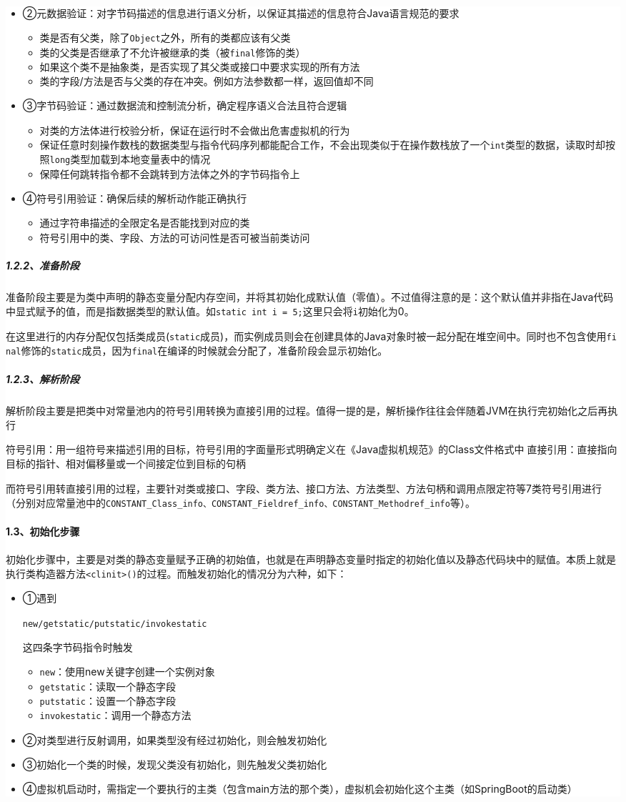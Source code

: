 - ②元数据验证：对字节码描述的信息进行语义分析，以保证其描述的信息符合Java语言规范的要求

  - 类是否有父类，除了`Object`之外，所有的类都应该有父类
  - 类的父类是否继承了不允许被继承的类（被`final`修饰的类）
  - 如果这个类不是抽象类，是否实现了其父类或接口中要求实现的所有方法
  - 类的字段/方法是否与父类的存在冲突。例如方法参数都一样，返回值却不同

- ③字节码验证：通过数据流和控制流分析，确定程序语义合法且符合逻辑

  - 对类的方法体进行校验分析，保证在运行时不会做出危害虚拟机的行为
  - 保证任意时刻操作数栈的数据类型与指令代码序列都能配合工作，不会出现类似于在操作数栈放了一个`int`类型的数据，读取时却按照`long`类型加载到本地变量表中的情况
  - 保障任何跳转指令都不会跳转到方法体之外的字节码指令上

- ④符号引用验证：确保后续的解析动作能正确执行

  - 通过字符串描述的全限定名是否能找到对应的类
  - 符号引用中的类、字段、方法的可访问性是否可被当前类访问

##### 1.2.2、准备阶段

准备阶段主要是为类中声明的静态变量分配内存空间，并将其初始化成默认值（零值）。不过值得注意的是：这个默认值并非指在Java代码中显式赋予的值，而是指数据类型的默认值。如`static int i = 5;`这里只会将`i`初始化为0。

在这里进行的内存分配仅包括类成员(`static`成员)，而实例成员则会在创建具体的Java对象时被一起分配在堆空间中。同时也不包含使用`final`修饰的`static`成员，因为`final`在编译的时候就会分配了，准备阶段会显示初始化。

##### 1.2.3、解析阶段

解析阶段主要是把类中对常量池内的符号引用转换为直接引用的过程。值得一提的是，解析操作往往会伴随着JVM在执行完初始化之后再执行

符号引用：用一组符号来描述引用的目标，符号引用的字面量形式明确定义在《Java虚拟机规范》的Class文件格式中
 直接引用：直接指向目标的指针、相对偏移量或一个间接定位到目标的句柄

而符号引用转直接引用的过程，主要针对类或接口、字段、类方法、接口方法、方法类型、方法句柄和调用点限定符等7类符号引用进行（分别对应常量池中的`CONSTANT_Class_info、CONSTANT_Fieldref_info、CONSTANT_Methodref_info`等）。

#### 1.3、初始化步骤

初始化步骤中，主要是对类的静态变量赋予正确的初始值，也就是在声明静态变量时指定的初始化值以及静态代码块中的赋值。本质上就是执行类构造器方法`<clinit>()`的过程。而触发初始化的情况分为六种，如下：

- ①遇到

  ```
  new/getstatic/putstatic/invokestatic
  ```

  这四条字节码指令时触发

  - `new`：使用new关键字创建一个实例对象
  - `getstatic`：读取一个静态字段
  - `putstatic`：设置一个静态字段
  - `invokestatic`：调用一个静态方法

- ②对类型进行反射调用，如果类型没有经过初始化，则会触发初始化

- ③初始化一个类的时候，发现父类没有初始化，则先触发父类初始化

- ④虚拟机启动时，需指定一个要执行的主类（包含main方法的那个类），虚拟机会初始化这个主类（如SpringBoot的启动类）
